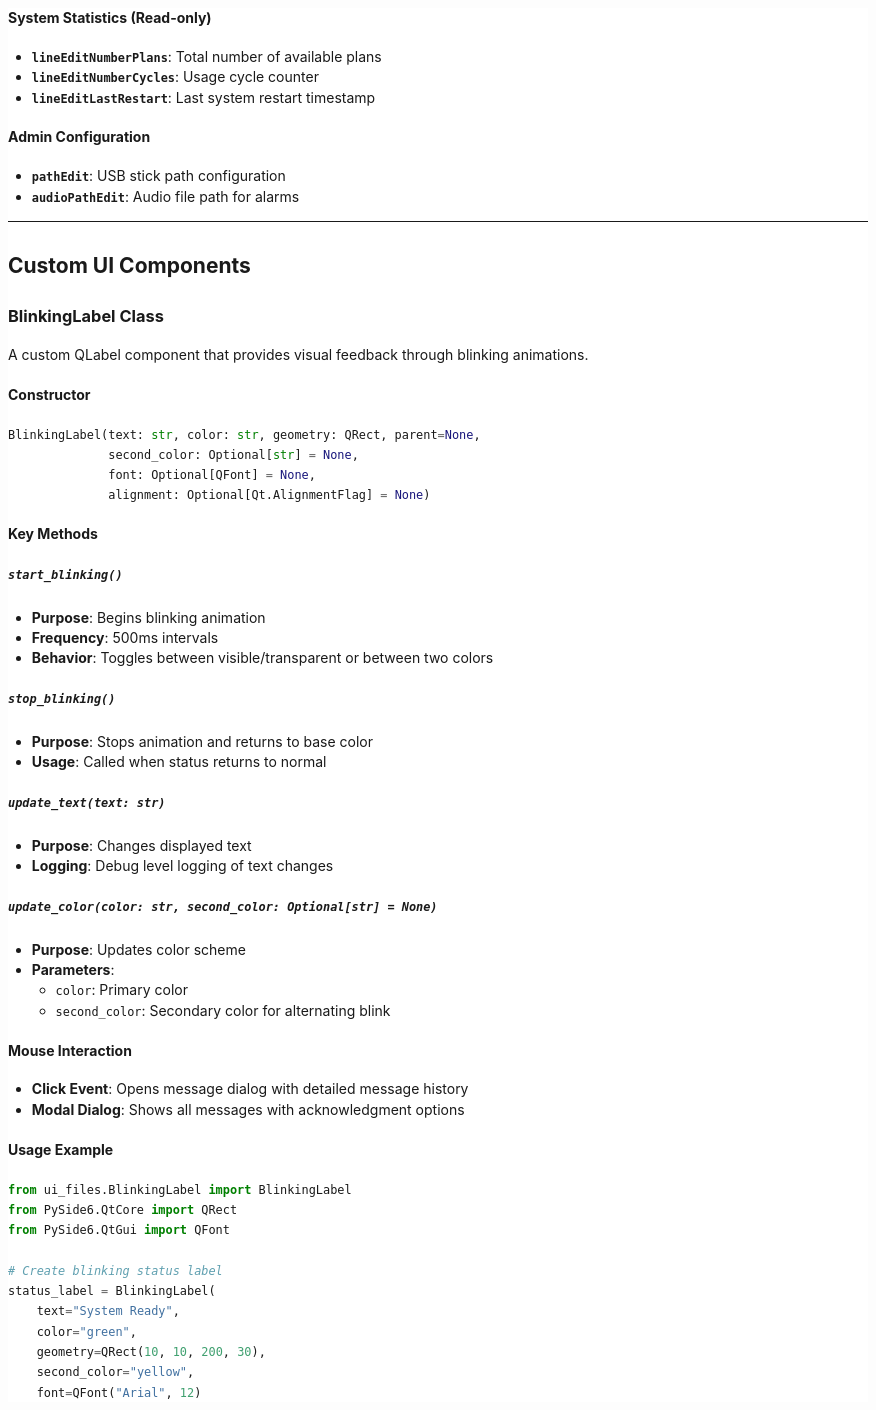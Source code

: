#### System Statistics (Read-only)
- **`lineEditNumberPlans`**: Total number of available plans
- **`lineEditNumberCycles`**: Usage cycle counter
- **`lineEditLastRestart`**: Last system restart timestamp

#### Admin Configuration
- **`pathEdit`**: USB stick path configuration
- **`audioPathEdit`**: Audio file path for alarms

---

## Custom UI Components

### BlinkingLabel Class

A custom QLabel component that provides visual feedback through blinking animations.

#### Constructor
```python
BlinkingLabel(text: str, color: str, geometry: QRect, parent=None, 
              second_color: Optional[str] = None, 
              font: Optional[QFont] = None,
              alignment: Optional[Qt.AlignmentFlag] = None)
```

#### Key Methods

##### `start_blinking()`
- **Purpose**: Begins blinking animation
- **Frequency**: 500ms intervals
- **Behavior**: Toggles between visible/transparent or between two colors

##### `stop_blinking()`
- **Purpose**: Stops animation and returns to base color
- **Usage**: Called when status returns to normal

##### `update_text(text: str)`
- **Purpose**: Changes displayed text
- **Logging**: Debug level logging of text changes

##### `update_color(color: str, second_color: Optional[str] = None)`
- **Purpose**: Updates color scheme
- **Parameters**: 
  - `color`: Primary color
  - `second_color`: Secondary color for alternating blink

#### Mouse Interaction
- **Click Event**: Opens message dialog with detailed message history
- **Modal Dialog**: Shows all messages with acknowledgment options

#### Usage Example
```python
from ui_files.BlinkingLabel import BlinkingLabel
from PySide6.QtCore import QRect
from PySide6.QtGui import QFont

# Create blinking status label
status_label = BlinkingLabel(
    text="System Ready",
    color="green",
    geometry=QRect(10, 10, 200, 30),
    second_color="yellow",
    font=QFont("Arial", 12)
```